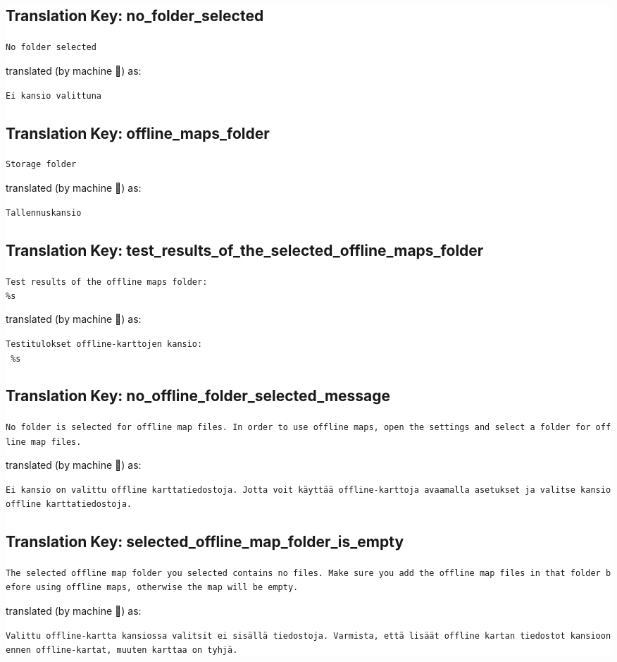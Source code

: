 
## Translation Key: no_folder_selected
```
No folder selected
```
translated (by machine 🤖) as:
```
Ei kansio valittuna
```


## Translation Key: offline_maps_folder
```
Storage folder
```
translated (by machine 🤖) as:
```
Tallennuskansio
```


## Translation Key: test_results_of_the_selected_offline_maps_folder
```
Test results of the offline maps folder:
%s
```
translated (by machine 🤖) as:
```
Testitulokset offline-karttojen kansio: 
 %s
```


## Translation Key: no_offline_folder_selected_message
```
No folder is selected for offline map files. In order to use offline maps, open the settings and select a folder for offline map files.
```
translated (by machine 🤖) as:
```
Ei kansio on valittu offline karttatiedostoja. Jotta voit käyttää offline-karttoja avaamalla asetukset ja valitse kansio offline karttatiedostoja.
```


## Translation Key: selected_offline_map_folder_is_empty
```
The selected offline map folder you selected contains no files. Make sure you add the offline map files in that folder before using offline maps, otherwise the map will be empty.
```
translated (by machine 🤖) as:
```
Valittu offline-kartta kansiossa valitsit ei sisällä tiedostoja. Varmista, että lisäät offline kartan tiedostot kansioon ennen offline-kartat, muuten karttaa on tyhjä.
```
